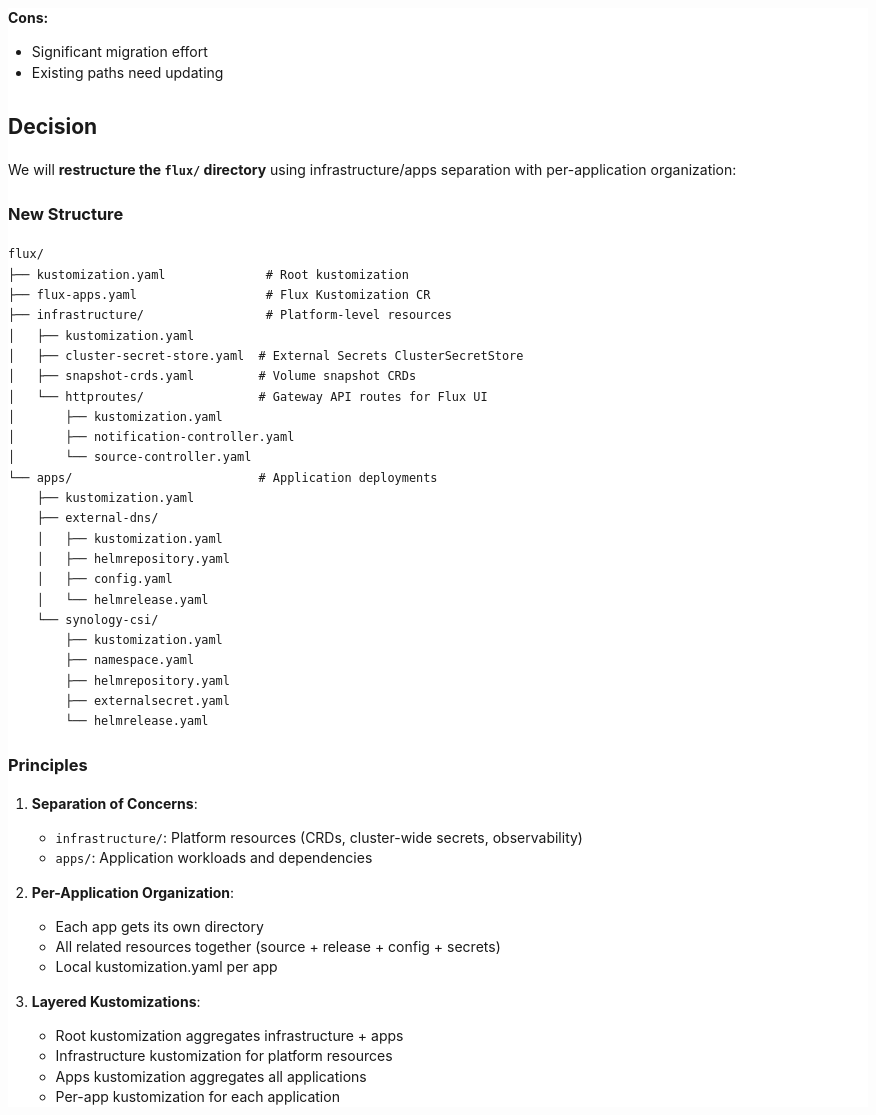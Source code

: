 **Cons:**
- Significant migration effort
- Existing paths need updating

## Decision

We will **restructure the `flux/` directory** using infrastructure/apps separation with per-application organization:

### New Structure

```
flux/
├── kustomization.yaml              # Root kustomization
├── flux-apps.yaml                  # Flux Kustomization CR
├── infrastructure/                 # Platform-level resources
│   ├── kustomization.yaml
│   ├── cluster-secret-store.yaml  # External Secrets ClusterSecretStore
│   ├── snapshot-crds.yaml         # Volume snapshot CRDs
│   └── httproutes/                # Gateway API routes for Flux UI
│       ├── kustomization.yaml
│       ├── notification-controller.yaml
│       └── source-controller.yaml
└── apps/                          # Application deployments
    ├── kustomization.yaml
    ├── external-dns/
    │   ├── kustomization.yaml
    │   ├── helmrepository.yaml
    │   ├── config.yaml
    │   └── helmrelease.yaml
    └── synology-csi/
        ├── kustomization.yaml
        ├── namespace.yaml
        ├── helmrepository.yaml
        ├── externalsecret.yaml
        └── helmrelease.yaml
```

### Principles

1. **Separation of Concerns**:
   - `infrastructure/`: Platform resources (CRDs, cluster-wide secrets, observability)
   - `apps/`: Application workloads and dependencies

2. **Per-Application Organization**:
   - Each app gets its own directory
   - All related resources together (source + release + config + secrets)
   - Local kustomization.yaml per app

3. **Layered Kustomizations**:
   - Root kustomization aggregates infrastructure + apps
   - Infrastructure kustomization for platform resources
   - Apps kustomization aggregates all applications
   - Per-app kustomization for each application
